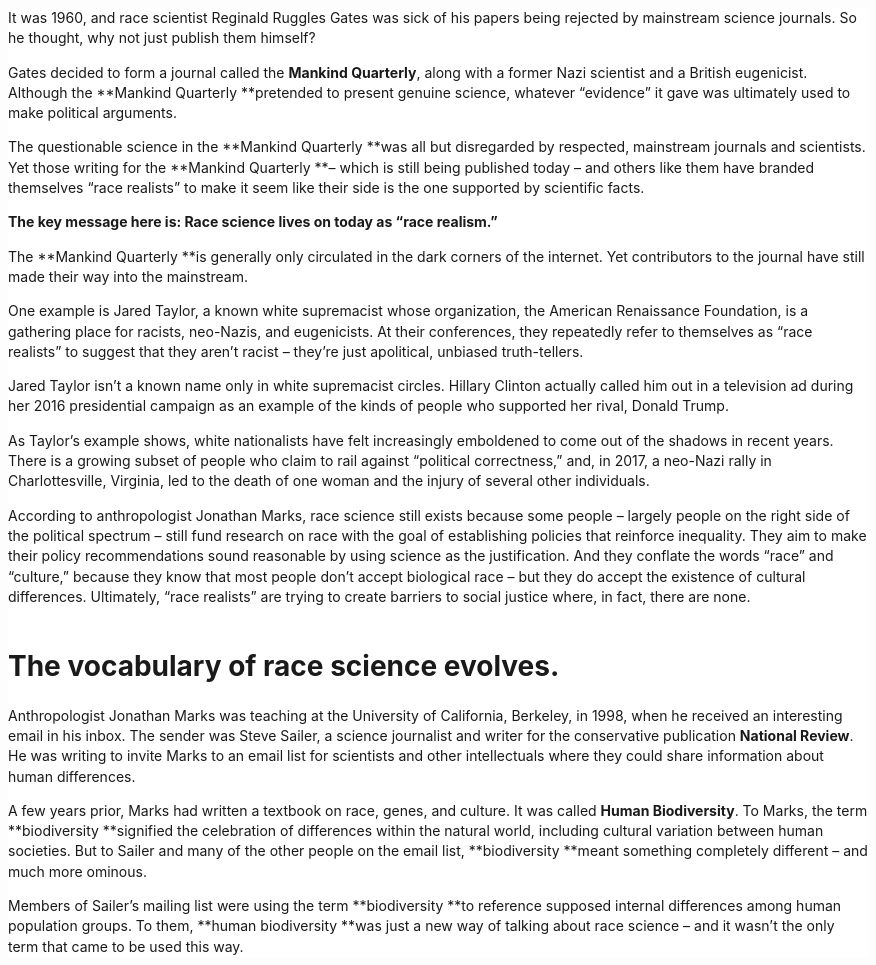 It was 1960, and race scientist Reginald Ruggles Gates was sick of his papers being rejected by mainstream science journals. So he thought, why not just publish them himself?

Gates decided to form a journal called the **Mankind Quarterly**, along with a former Nazi scientist and a British eugenicist. Although the **Mankind Quarterly **pretended to present genuine science, whatever “evidence” it gave was ultimately used to make political arguments.

The questionable science in the **Mankind Quarterly **was all but disregarded by respected, mainstream journals and scientists. Yet those writing for the **Mankind Quarterly **– which is still being published today – and others like them have branded themselves “race realists” to make it seem like their side is the one supported by scientific facts.

**The key message here is: Race science lives on today as “race realism.”**

The **Mankind Quarterly **is generally only circulated in the dark corners of the internet. Yet contributors to the journal have still made their way into the mainstream.

One example is Jared Taylor, a known white supremacist whose organization, the American Renaissance Foundation, is a gathering place for racists, neo-Nazis, and eugenicists. At their conferences, they repeatedly refer to themselves as “race realists” to suggest that they aren’t racist – they’re just apolitical, unbiased truth-tellers. 

Jared Taylor isn’t a known name only in white supremacist circles. Hillary Clinton actually called him out in a television ad during her 2016 presidential campaign as an example of the kinds of people who supported her rival, Donald Trump. 

As Taylor’s example shows, white nationalists have felt increasingly emboldened to come out of the shadows in recent years. There is a growing subset of people who claim to rail against “political correctness,” and, in 2017, a neo-Nazi rally in Charlottesville, Virginia, led to the death of one woman and the injury of several other individuals.

According to anthropologist Jonathan Marks, race science still exists because some people – largely people on the right side of the political spectrum – still fund research on race with the goal of establishing policies that reinforce inequality. They aim to make their policy recommendations sound reasonable by using science as the justification. And they conflate the words “race” and “culture,” because they know that most people don’t accept biological race – but they do accept the existence of cultural differences. Ultimately, “race realists” are trying to create barriers to social justice where, in fact, there are none.

# The vocabulary of race science evolves.

Anthropologist Jonathan Marks was teaching at the University of California, Berkeley, in 1998, when he received an interesting email in his inbox. The sender was Steve Sailer, a science journalist and writer for the conservative publication **National Review**. He was writing to invite Marks to an email list for scientists and other intellectuals where they could share information about human differences.

A few years prior, Marks had written a textbook on race, genes, and culture. It was called **Human Biodiversity**. To Marks, the term **biodiversity **signified the celebration of differences within the natural world, including cultural variation between human societies. But to Sailer and many of the other people on the email list, **biodiversity **meant something completely different – and much more ominous.

Members of Sailer’s mailing list were using the term **biodiversity **to reference supposed internal differences among human population groups. To them, **human biodiversity **was just a new way of talking about race science – and it wasn’t the only term that came to be used this way.
